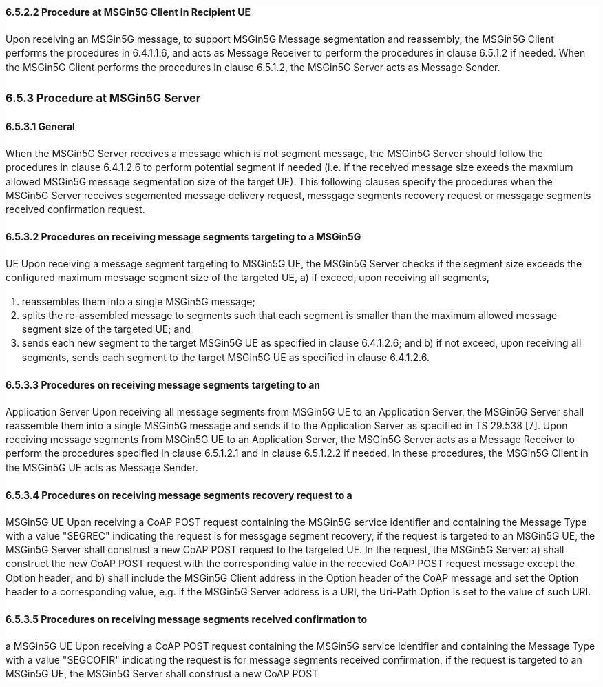 #### 6.5.2.2 Procedure at MSGin5G Client in Recipient UE
Upon receiving an MSGin5G message, to support MSGin5G Message segmentation and
reassembly, the MSGin5G Client performs the procedures in 6.4.1.1.6, and acts
as Message Receiver to perform the procedures in clause 6.5.1.2 if needed.
When the MSGin5G Client performs the procedures in clause 6.5.1.2, the MSGin5G
Server acts as Message Sender.
### 6.5.3 Procedure at MSGin5G Server
#### 6.5.3.1 General
When the MSGin5G Server receives a message which is not segment message, the
MSGin5G Server should follow the procedures in clause 6.4.1.2.6 to perform
potential segment if needed (i.e. if the received message size exeeds the
maxmium allowed MSGin5G message segmentation size of the target UE).
This following clauses specify the procedures when the MSGin5G Server receives
segemented message delivery request, messgage segments recovery request or
messgage segments received confirmation request.
#### 6.5.3.2 Procedures on receiving message segments targeting to a MSGin5G
UE
Upon receiving a message segment targeting to MSGin5G UE, the MSGin5G Server
checks if the segment size exceeds the configured maximum message segment size
of the targeted UE,
a) if exceed, upon receiving all segments,
1) reassembles them into a single MSGin5G message;
2) splits the re-assembled message to segments such that each segment is
smaller than the maximum allowed message segment size of the targeted UE; and
3) sends each new segment to the target MSGin5G UE as specified in clause
6.4.1.2.6; and
b) if not exceed, upon receiving all segments, sends each segment to the
target MSGin5G UE as specified in clause 6.4.1.2.6.
#### 6.5.3.3 Procedures on receiving message segments targeting to an
Application Server
Upon receiving all message segments from MSGin5G UE to an Application Server,
the MSGin5G Server shall reassemble them into a single MSGin5G message and
sends it to the Application Server as specified in TS 29.538 [7].
Upon receiving message segments from MSGin5G UE to an Application Server, the
MSGin5G Server acts as a Message Receiver to perform the procedures specified
in clause 6.5.1.2.1 and in clause 6.5.1.2.2 if needed. In these procedures,
the MSGin5G Client in the MSGin5G UE acts as Message Sender.
#### 6.5.3.4 Procedures on receiving message segments recovery request to a
MSGin5G UE
Upon receiving a CoAP POST request containing the MSGin5G service identifier
and containing the Message Type with a value \"SEGREC\" indicating the request
is for messgage segment recovery, if the request is targeted to an MSGin5G UE,
the MSGin5G Server shall construst a new CoAP POST request to the targeted UE.
In the request, the MSGin5G Server:
a) shall construct the new CoAP POST request with the corresponding value in
the recevied CoAP POST request message except the Option header; and
b) shall include the MSGin5G Client address in the Option header of the CoAP
message and set the Option header to a corresponding value, e.g. if the
MSGin5G Server address is a URI, the Uri-Path Option is set to the value of
such URI.
#### 6.5.3.5 Procedures on receiving message segments received confirmation to
a MSGin5G UE
Upon receiving a CoAP POST request containing the MSGin5G service identifier
and containing the Message Type with a value \"SEGCOFIR\" indicating the
request is for message segments received confirmation, if the request is
targeted to an MSGin5G UE, the MSGin5G Server shall construst a new CoAP POST